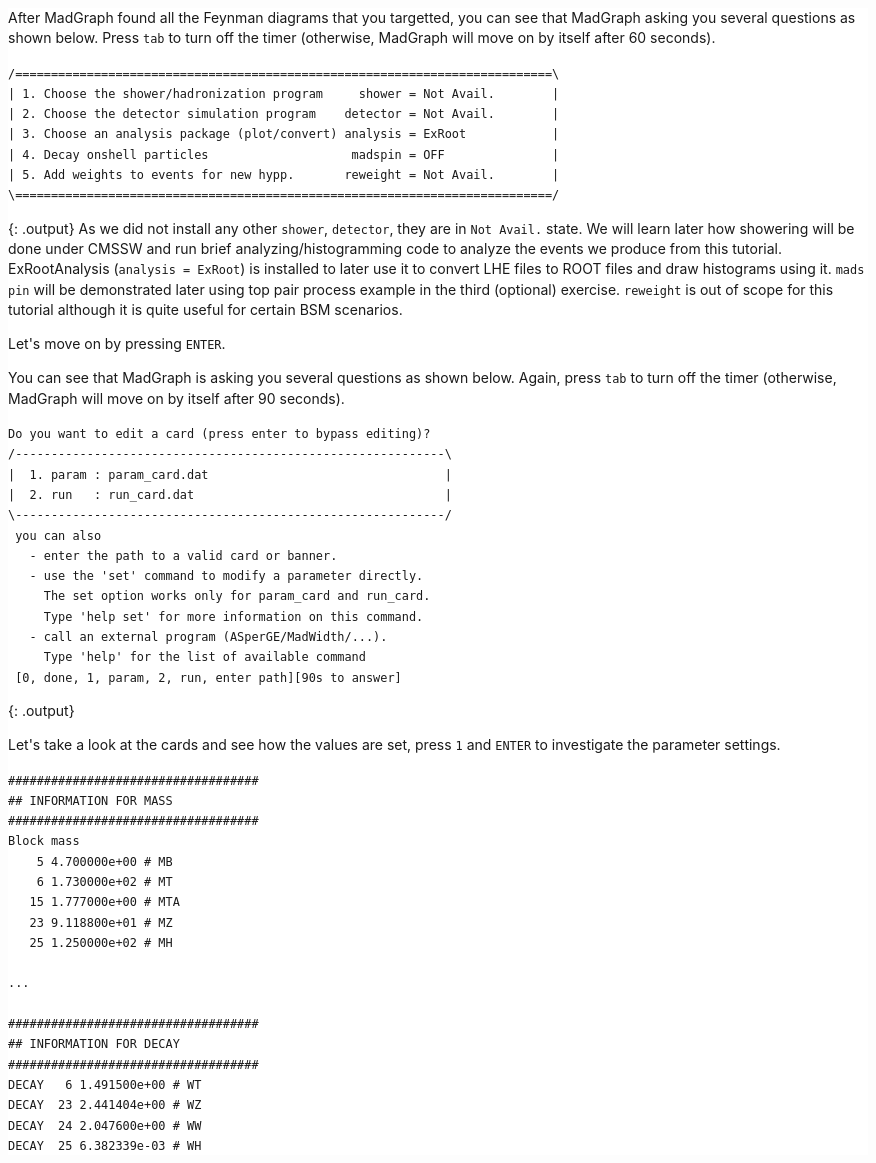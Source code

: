 After MadGraph found all the Feynman diagrams that you targetted, you can see that MadGraph asking you several questions as shown below.
Press `tab` to turn off the timer (otherwise, MadGraph will move on by itself after 60 seconds).
~~~
/===========================================================================\
| 1. Choose the shower/hadronization program     shower = Not Avail.        |
| 2. Choose the detector simulation program    detector = Not Avail.        |
| 3. Choose an analysis package (plot/convert) analysis = ExRoot            |
| 4. Decay onshell particles                    madspin = OFF               |
| 5. Add weights to events for new hypp.       reweight = Not Avail.        |
\===========================================================================/
~~~
{: .output}
As we did not install any other `shower`, `detector`, they are in `Not Avail.` state.
We will learn later how showering will be done under CMSSW and run brief analyzing/histogramming code to analyze the events we produce from this tutorial.
ExRootAnalysis (`analysis = ExRoot`) is installed to later use it to convert LHE files to ROOT files and draw histograms using it.
`madspin` will be demonstrated later using top pair process example in the third (optional) exercise.
`reweight` is out of scope for this tutorial although it is quite useful for certain BSM scenarios.

Let's move on by pressing `ENTER`.

You can see that MadGraph is asking you several questions as shown below.
Again, press `tab` to turn off the timer (otherwise, MadGraph will move on by itself after 90 seconds).
~~~
Do you want to edit a card (press enter to bypass editing)?
/------------------------------------------------------------\
|  1. param : param_card.dat                                 |
|  2. run   : run_card.dat                                   |
\------------------------------------------------------------/
 you can also
   - enter the path to a valid card or banner.
   - use the 'set' command to modify a parameter directly.
     The set option works only for param_card and run_card.
     Type 'help set' for more information on this command.
   - call an external program (ASperGE/MadWidth/...).
     Type 'help' for the list of available command
 [0, done, 1, param, 2, run, enter path][90s to answer] 
~~~
{: .output}

Let's take a look at the cards and see how the values are set, press `1` and `ENTER` to investigate the parameter settings.
~~~
###################################
## INFORMATION FOR MASS
###################################
Block mass
    5 4.700000e+00 # MB 
    6 1.730000e+02 # MT 
   15 1.777000e+00 # MTA 
   23 9.118800e+01 # MZ 
   25 1.250000e+02 # MH

...

###################################
## INFORMATION FOR DECAY
###################################
DECAY   6 1.491500e+00 # WT 
DECAY  23 2.441404e+00 # WZ 
DECAY  24 2.047600e+00 # WW 
DECAY  25 6.382339e-03 # WH 
~~~